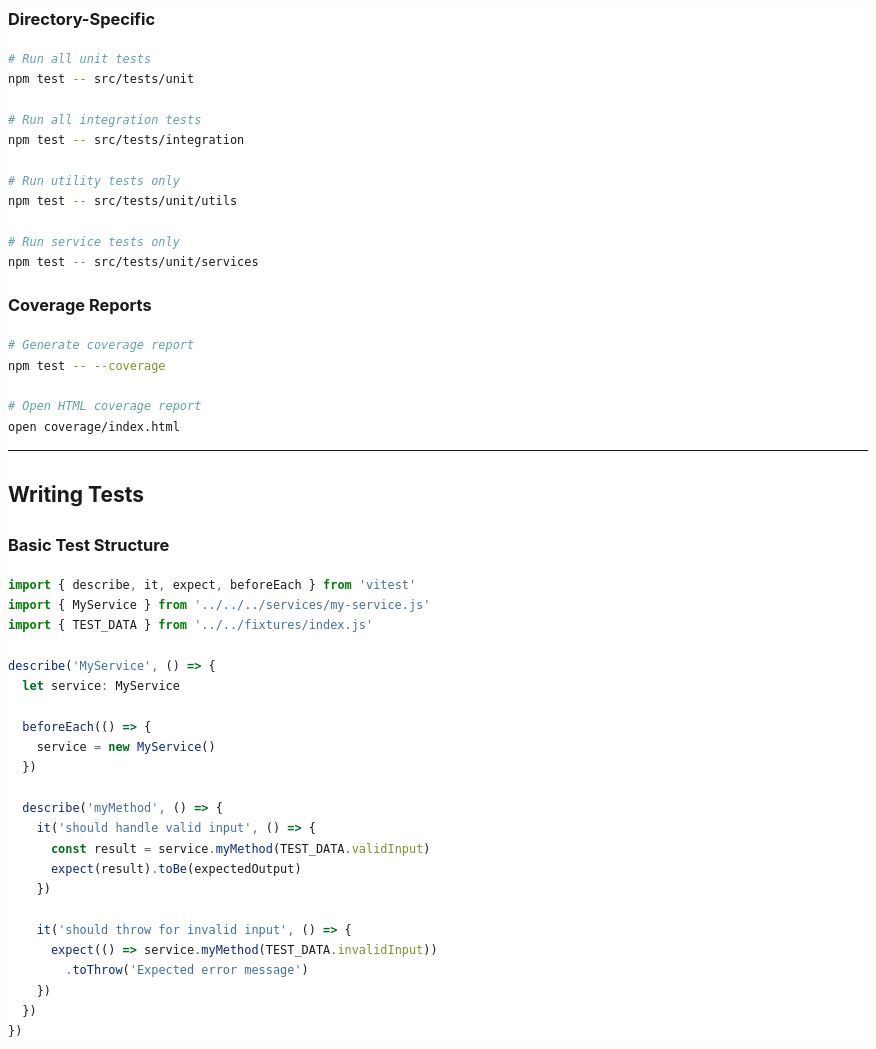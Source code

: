 ### Directory-Specific

```bash
# Run all unit tests
npm test -- src/tests/unit

# Run all integration tests
npm test -- src/tests/integration

# Run utility tests only
npm test -- src/tests/unit/utils

# Run service tests only
npm test -- src/tests/unit/services
```

### Coverage Reports

```bash
# Generate coverage report
npm test -- --coverage

# Open HTML coverage report
open coverage/index.html
```

---

## Writing Tests

### Basic Test Structure

```typescript
import { describe, it, expect, beforeEach } from 'vitest'
import { MyService } from '../../../services/my-service.js'
import { TEST_DATA } from '../../fixtures/index.js'

describe('MyService', () => {
  let service: MyService

  beforeEach(() => {
    service = new MyService()
  })

  describe('myMethod', () => {
    it('should handle valid input', () => {
      const result = service.myMethod(TEST_DATA.validInput)
      expect(result).toBe(expectedOutput)
    })

    it('should throw for invalid input', () => {
      expect(() => service.myMethod(TEST_DATA.invalidInput))
        .toThrow('Expected error message')
    })
  })
})
```

